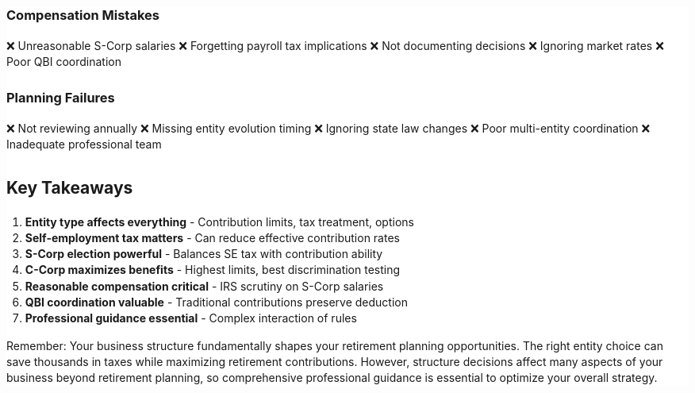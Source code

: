 ### Compensation Mistakes
❌ Unreasonable S-Corp salaries
❌ Forgetting payroll tax implications
❌ Not documenting decisions
❌ Ignoring market rates
❌ Poor QBI coordination

### Planning Failures
❌ Not reviewing annually
❌ Missing entity evolution timing
❌ Ignoring state law changes
❌ Poor multi-entity coordination
❌ Inadequate professional team

## Key Takeaways

1. **Entity type affects everything** - Contribution limits, tax treatment, options
2. **Self-employment tax matters** - Can reduce effective contribution rates
3. **S-Corp election powerful** - Balances SE tax with contribution ability  
4. **C-Corp maximizes benefits** - Highest limits, best discrimination testing
5. **Reasonable compensation critical** - IRS scrutiny on S-Corp salaries
6. **QBI coordination valuable** - Traditional contributions preserve deduction
7. **Professional guidance essential** - Complex interaction of rules

Remember: Your business structure fundamentally shapes your retirement planning opportunities. The right entity choice can save thousands in taxes while maximizing retirement contributions. However, structure decisions affect many aspects of your business beyond retirement planning, so comprehensive professional guidance is essential to optimize your overall strategy.